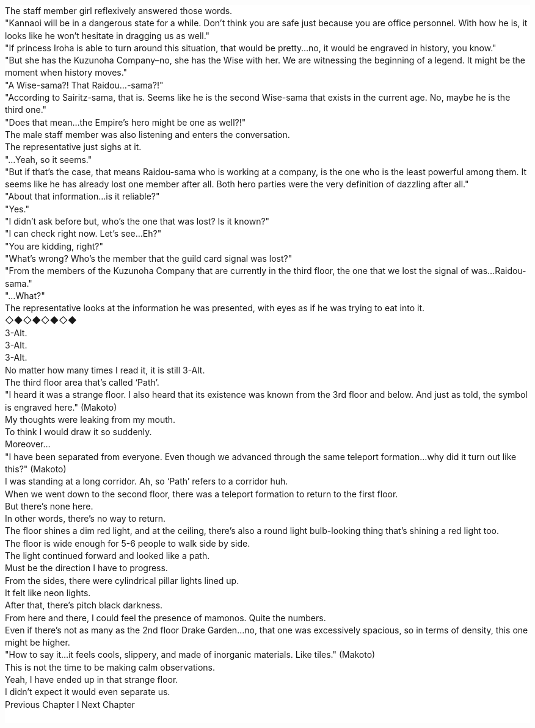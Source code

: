The staff member girl reflexively answered those words.<br/>
"Kannaoi will be in a dangerous state for a while. Don’t think you are safe just because you are office personnel. With how he is, it looks like he won’t hesitate in dragging us as well." <br/>
"If princess Iroha is able to turn around this situation, that would be pretty…no, it would be engraved in history, you know." <br/>
"But she has the Kuzunoha Company–no, she has the Wise with her. We are witnessing the beginning of a legend. It might be the moment when history moves." <br/>
"A Wise-sama?! That Raidou…-sama?!"<br/>
"According to Sairitz-sama, that is. Seems like he is the second Wise-sama that exists in the current age. No, maybe he is the third one." <br/>
"Does that mean…the Empire’s hero might be one as well?!" <br/>
The male staff member was also listening and enters the conversation.<br/>
The representative just sighs at it.<br/>
"…Yeah, so it seems." <br/>
"But if that’s the case, that means Raidou-sama who is working at a company, is the one who is the least powerful among them. It seems like he has already lost one member after all. Both hero parties were the very definition of dazzling after all." <br/>
"About that information…is it reliable?" <br/>
"Yes."<br/>
"I didn’t ask before but, who’s the one that was lost? Is it known?"  <br/>
"I can check right now. Let’s see…Eh?" <br/>
"You are kidding, right?" <br/>
"What’s wrong? Who’s the member that the guild card signal was lost?" <br/>
"From the members of the Kuzunoha Company that are currently in the third floor, the one that we lost the signal of was…Raidou-sama." <br/>
"…What?" <br/>
The representative looks at the information he was presented, with eyes as if he was trying to eat into it.<br/>
◇◆◇◆◇◆◇◆<br/>
3-Alt.<br/>
3-Alt.<br/>
3-Alt.<br/>
No matter how many times I read it, it is still 3-Alt.<br/>
The third floor area that’s called ‘Path’.<br/>
"I heard it was a strange floor. I also heard that its existence was known from the 3rd floor and below. And just as told, the symbol is engraved here." (Makoto)<br/>
My thoughts were leaking from my mouth.<br/>
To think I would draw it so suddenly.<br/>
Moreover…<br/>
"I have been separated from everyone. Even though we advanced through the same teleport formation…why did it turn out like this?" (Makoto)<br/>
I was standing at a long corridor. Ah, so ‘Path’ refers to a corridor huh.<br/>
When we went down to the second floor, there was a teleport formation to return to the first floor.<br/>
But there’s none here. <br/>
In other words, there’s no way to return. <br/>
The floor shines a dim red light, and at the ceiling, there’s also a round light bulb-looking thing that’s shining a red light too.<br/>
The floor is wide enough for 5-6 people to walk side by side.<br/>
The light continued forward and looked like a path.<br/>
Must be the direction I have to progress.<br/>
From the sides, there were cylindrical pillar lights lined up.<br/>
It felt like neon lights.<br/>
After that, there’s pitch black darkness.<br/>
From here and there, I could feel the presence of mamonos. Quite the numbers.<br/>
Even if there’s not as many as the 2nd floor Drake Garden…no, that one was excessively spacious, so in terms of density, this one might be higher.<br/>
"How to say it…it feels cools, slippery, and made of inorganic materials. Like tiles." (Makoto)<br/>
This is not the time to be making calm observations.<br/>
Yeah, I have ended up in that strange floor.<br/>
I didn’t expect it would even separate us.<br/>
Previous Chapter l Next Chapter<br/>
<br/>